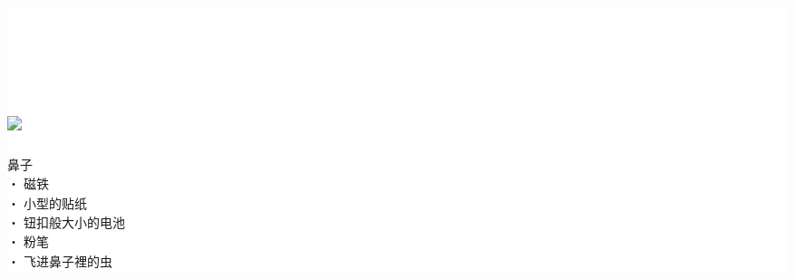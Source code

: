   <font face="DengXian"><br> </font> 
 </div> 
 <div align="left"> 
  <font face="DengXian"><br> </font> 
 </div> 
 <div align="left"> 
  <font face="DengXian"><br> </font> 
 </div> 
 <div align="left"> 
  <font face="DengXian"><br> </font> 
 </div> 
 <div align="left"> 
  <font face="DengXian"><br> </font> 
 </div> 
 <div align="left"> 
  <font face="DengXian"> 
   <ignore_js_op> 
    <img aid="1327359" src="https://bbs.boniu123.cc/data/attachment/forum/202001/15/151323uud999710i07z8si.jpg" zoomfile="data/attachment/forum/202001/15/151323uud999710i07z8si.jpg" file="data/attachment/forum/202001/15/151323uud999710i07z8si.jpg" width="735" inpost="1"> 
    <div class="tip tip_4 aimg_tip" id="aimg_1327359_menu" style="position: absolute; display: none" disautofocus="true"> 
     <div class="xs0"> 
      <p><strong>pZ6YpKSbk6Scqw.jpg</strong> <em class="xg1">(35.46 KB, 下载次数: 0)</em></p> 
      <p> <a href="forum.php?mod=attachment&amp;aid=MTMyNzM1OXw2NDk3ODcxNnwxNTc5MTA3NjEyfDB8NTUxOTg1&amp;nothumb=yes" target="_blank">下载附件</a> &nbsp;<a href="javascript:;" onclick="showWindow(this.id, this.getAttribute('url'), 'get', 0);" id="savephoto_1327359" url="home.php?mod=spacecp&amp;ac=album&amp;op=saveforumphoto&amp;aid=1327359&amp;handlekey=savephoto_1327359">保存到相册</a> </p> 
      <p class="xg1 y"><span title="2020-1-15 15:13">昨天&nbsp;15:13</span> 上传</p> 
     </div> 
     <div class="tip_horn"></div> 
    </div> 
   </ignore_js_op> </font> 
 </div> 
 <div align="left"> 
  <font face="DengXian"><br> </font> 
 </div> 
 <div align="left"> 
  <font face="DengXian">鼻子</font> 
 </div> 
 <div align="left"> 
 </div> 
 <div align="left"> 
 </div> 
 <div align="left"> 
  <font face="&amp;quot">・</font> 
  <font face="DengXian">磁铁</font> 
 </div> 
 <div align="left"> 
  <font face="&amp;quot">・</font> 
  <font face="DengXian">小型的贴纸</font> 
 </div> 
 <div align="left"> 
  <font face="&amp;quot">・</font> 
  <font face="DengXian">钮扣般大小的电池</font> 
 </div> 
 <div align="left"> 
  <font face="&amp;quot">・</font> 
  <font face="DengXian">粉笔</font> 
 </div> 
 <div align="left"> 
  <font face="&amp;quot">・</font> 
  <font face="DengXian">飞进鼻子裡的虫</font> 
 </div> 
 <div align="left"> 